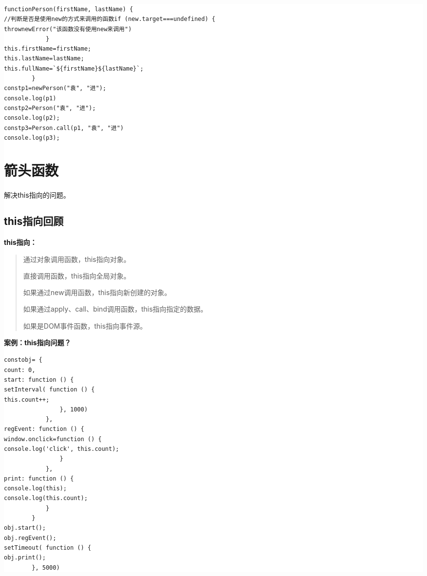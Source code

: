     functionPerson(firstName, lastName) {
    //判断是否是使用new的方式来调用的函数if (new.target===undefined) {
    thrownewError("该函数没有使用new来调用")
                }
    this.firstName=firstName;
    this.lastName=lastName;
    this.fullName=`${firstName}${lastName}`;
            }
    constp1=newPerson("袁", "进");
    console.log(p1)
    constp2=Person("袁", "进");
    console.log(p2);
    constp3=Person.call(p1, "袁", "进")
    console.log(p3); 

# 箭头函数

解决this指向的问题。

## **this指向**回顾

**this指向：**

> 通过对象调用函数，this指向对象。
> 
> 直接调用函数，this指向全局对象。
> 
> 如果通过new调用函数，this指向新创建的对象。
> 
> 如果通过apply、call、bind调用函数，this指向指定的数据。
> 
> 如果是DOM事件函数，this指向事件源。

**案例：this指向问题？**

    constobj= {
    count: 0,
    start: function () {
    setInterval( function () {
    this.count++;
                    }, 1000)
                },
    regEvent: function () {
    window.onclick=function () {
    console.log('click', this.count);
                    }
                },
    print: function () {
    console.log(this);
    console.log(this.count);
                }
            }
    obj.start();
    obj.regEvent();
    setTimeout( function () {
    obj.print();
            }, 5000)
